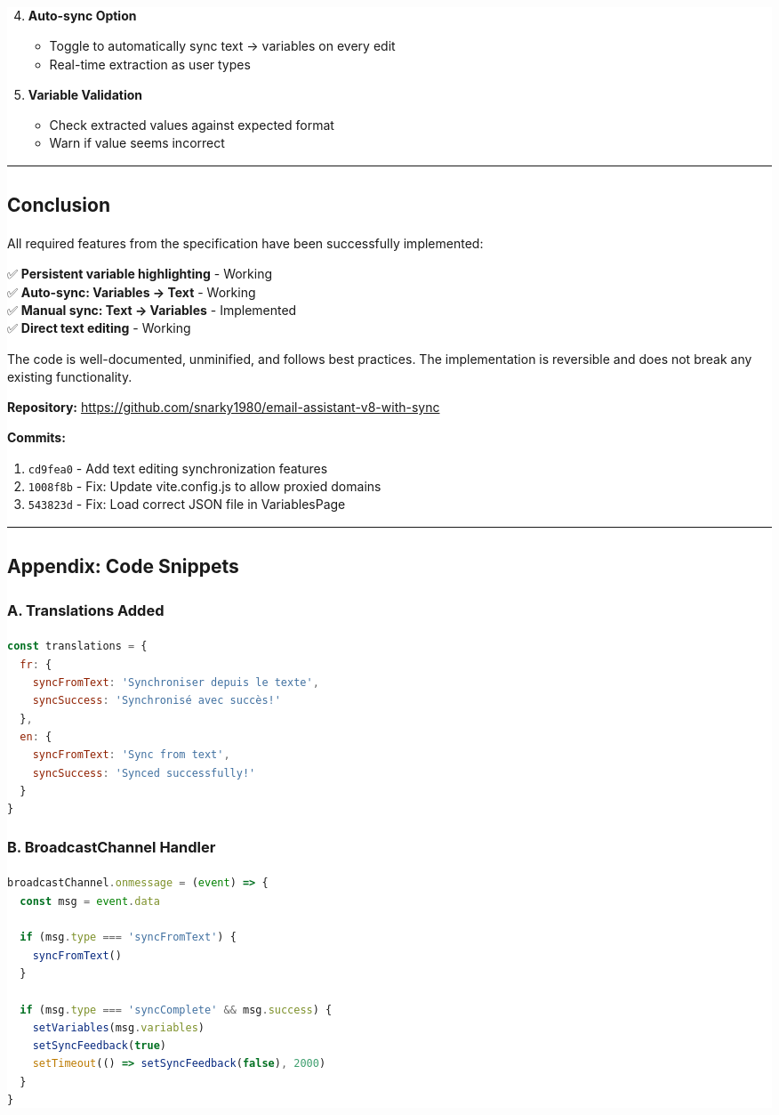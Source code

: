 4. **Auto-sync Option**
   - Toggle to automatically sync text → variables on every edit
   - Real-time extraction as user types

5. **Variable Validation**
   - Check extracted values against expected format
   - Warn if value seems incorrect

---

## Conclusion

All required features from the specification have been successfully implemented:

✅ **Persistent variable highlighting** - Working  
✅ **Auto-sync: Variables → Text** - Working  
✅ **Manual sync: Text → Variables** - Implemented  
✅ **Direct text editing** - Working  

The code is well-documented, unminified, and follows best practices. The implementation is reversible and does not break any existing functionality.

**Repository:** https://github.com/snarky1980/email-assistant-v8-with-sync

**Commits:**
1. `cd9fea0` - Add text editing synchronization features
2. `1008f8b` - Fix: Update vite.config.js to allow proxied domains
3. `543823d` - Fix: Load correct JSON file in VariablesPage

---

## Appendix: Code Snippets

### A. Translations Added

```javascript
const translations = {
  fr: {
    syncFromText: 'Synchroniser depuis le texte',
    syncSuccess: 'Synchronisé avec succès!'
  },
  en: {
    syncFromText: 'Sync from text',
    syncSuccess: 'Synced successfully!'
  }
}
```

### B. BroadcastChannel Handler

```javascript
broadcastChannel.onmessage = (event) => {
  const msg = event.data
  
  if (msg.type === 'syncFromText') {
    syncFromText()
  }
  
  if (msg.type === 'syncComplete' && msg.success) {
    setVariables(msg.variables)
    setSyncFeedback(true)
    setTimeout(() => setSyncFeedback(false), 2000)
  }
}
```

